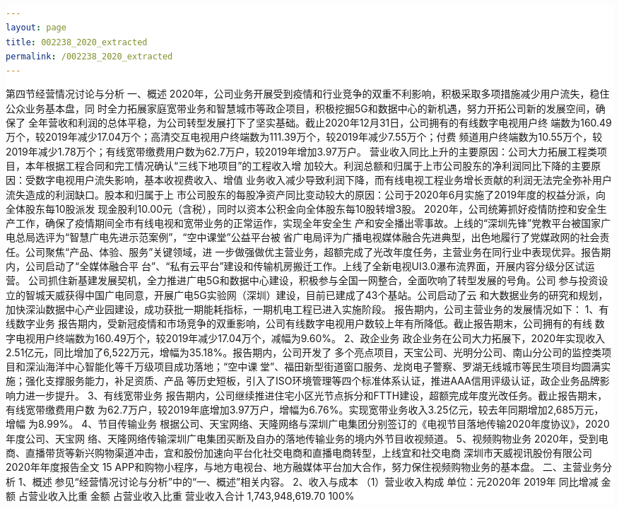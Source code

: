 ```yaml
---
layout: page
title: 002238_2020_extracted
permalink: /002238_2020_extracted
---
```


第四节经营情况讨论与分析
一、概述
2020年，公司业务开展受到疫情和行业竞争的双重不利影响，积极采取多项措施减少用户流失，稳住公众业务基本盘，同
时全力拓展家庭宽带业务和智慧城市等政企项目，积极挖掘5G和数据中心的新机遇，努力开拓公司新的发展空间，确保了
全年营收和利润的总体平稳，为公司转型发展打下了坚实基础。截止2020年12月31日，公司拥有的有线数字电视用户终
端数为160.49万个，较2019年减少17.04万个；高清交互电视用户终端数为111.39万个，较2019年减少7.55万个；付费
频道用户终端数为10.55万个，较2019年减少1.78万个；有线宽带缴费用户数为62.7万户，较2019年增加3.97万户。
营业收入同比上升的主要原因：公司大力拓展工程类项目，本年根据工程合同和完工情况确认“三线下地项目”的工程收入增
加较大。利润总额和归属于上市公司股东的净利润同比下降的主要原因：受数字电视用户流失影响，基本收视费收入、增值
业务收入减少导致利润下降，而有线电视工程业务增长贡献的利润无法完全弥补用户流失造成的利润缺口。股本和归属于上
市公司股东的每股净资产同比变动较大的原因：公司于2020年6月实施了2019年度的权益分派，向全体股东每10股派发
现金股利10.00元（含税），同时以资本公积金向全体股东每10股转增3股。
2020年，公司统筹抓好疫情防控和安全生产工作，确保了疫情期间全市有线电视和宽带业务的正常运作，实现全年安全生
产和安全播出零事故。上线的“深圳先锋”党教平台被国家广电总局选评为“智慧广电先进示范案例”，“空中课堂”公益平台被
省广电局评为广播电视媒体融合先进典型，出色地履行了党媒政网的社会责任。公司聚焦“产品、体验、服务”关键领域，进
一步做强做优主营业务，超额完成了光改年度任务，主营业务在同行业中表现优异。报告期内，公司启动了“全媒体融合平
台”、“私有云平台”建设和传输机房搬迁工作。上线了全新电视UI3.0瀑布流界面，开展内容分级分区试运营。
公司抓住新基建发展契机，全力推进广电5G和数据中心建设，积极参与全国一网整合，全面吹响了转型发展的号角。公司
参与投资设立的智城天威获得中国广电同意，开展广电5G实验网（深圳）建设，目前已建成了43个基站。公司启动了云
和大数据业务的研究和规划，加快深汕数据中心产业园建设，成功获批一期能耗指标，一期机电工程已进入实施阶段。
报告期内，公司主营业务的发展情况如下：
1、有线数字业务
报告期内，受新冠疫情和市场竞争的双重影响，公司有线数字电视用户数较上年有所降低。截止报告期末，公司拥有的有线
数字电视用户终端数为160.49万个，较2019年减少17.04万个，减幅为9.60%。
2、政企业务
政企业务在公司大力拓展下，2020年实现收入2.51亿元，同比增加了6,522万元，增幅为35.18%。报告期内，公司开发了
多个亮点项目，天宝公司、光明分公司、南山分公司的监控类项目和深汕海洋中心智能化等千万级项目成功落地；“空中课
堂”、福田新型街道窗口服务、龙岗电子警察、罗湖无线城市等民生项目均圆满实施；强化支撑服务能力，补足资质、产品
等历史短板，引入了ISO环境管理等四个标准体系认证，推进AAA信用评级认证，政企业务品牌影响力进一步提升。
3、有线宽带业务
报告期内，公司继续推进住宅小区光节点拆分和FTTH建设，超额完成年度光改任务。截止报告期末，有线宽带缴费用户数
为62.7万户，较2019年底增加3.97万户，增幅为6.76%。实现宽带业务收入3.25亿元，较去年同期增加2,685万元，增幅
为8.99%。
4、节目传输业务
根据公司、天宝网络、天隆网络与深圳广电集团分别签订的《电视节目落地传输2020年度协议》，2020年度公司、天宝网
络、天隆网络传输深圳广电集团买断及自办的落地传输业务的境内外节目收视频道。
5、视频购物业务
2020年，受到电商、直播带货等新兴购物渠道冲击，宜和股份加速向平台化社交电商和直播电商转型，上线宜和社交电商
深圳市天威视讯股份有限公司2020年年度报告全文
15
APP和购物小程序，与地方电视台、地方融媒体平台加大合作，努力保住视频购物业务的基本盘。
二、主营业务分析
1、概述
参见“经营情况讨论与分析”中的“一、概述”相关内容。
2、收入与成本
（1）营业收入构成
单位：元2020年
2019年
同比增减
金额
占营业收入比重
金额
占营业收入比重
营业收入合计
1,743,948,619.70
100%
